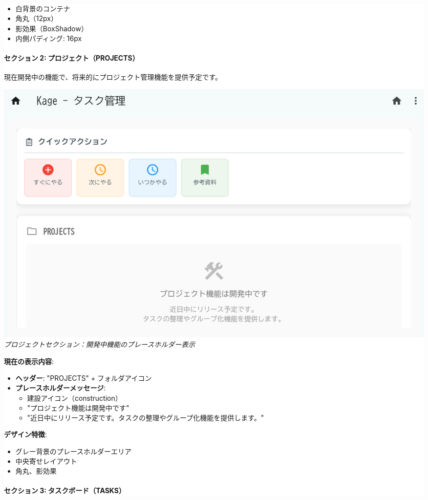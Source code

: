 - 白背景のコンテナ
- 角丸（12px）
- 影効果（BoxShadow）
- 内側パディング: 16px

#### セクション 2: プロジェクト（PROJECTS）

現在開発中の機能で、将来的にプロジェクト管理機能を提供予定です。

![プロジェクトセクション](../images/task-screen-1.png)
_プロジェクトセクション：開発中機能のプレースホルダー表示_

**現在の表示内容**:

- **ヘッダー**: "PROJECTS" + フォルダアイコン
- **プレースホルダーメッセージ**:
  - 建設アイコン（construction）
  - "プロジェクト機能は開発中です"
  - "近日中にリリース予定です。タスクの整理やグループ化機能を提供します。"

**デザイン特徴**:

- グレー背景のプレースホルダーエリア
- 中央寄せレイアウト
- 角丸、影効果

#### セクション 3: タスクボード（TASKS）
